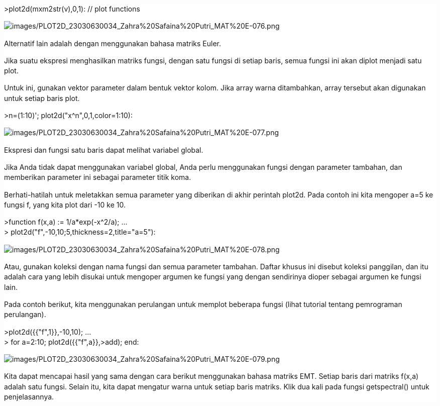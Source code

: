 \>plot2d(mxm2str(v),0,1): // plot functions


![images/PLOT2D_23030630034_Zahra%20Safaina%20Putri_MAT%20E-076.png](images/PLOT2D_23030630034_Zahra%20Safaina%20Putri_MAT%20E-076.png)

Alternatif lain adalah dengan menggunakan bahasa matriks Euler.


Jika suatu ekspresi menghasilkan matriks fungsi, dengan satu fungsi di
setiap baris, semua fungsi ini akan diplot menjadi satu plot.


Untuk ini, gunakan vektor parameter dalam bentuk vektor kolom. Jika
array warna ditambahkan, array tersebut akan digunakan untuk setiap
baris plot.


\>n=(1:10)'; plot2d("x^n",0,1,color=1:10):


![images/PLOT2D_23030630034_Zahra%20Safaina%20Putri_MAT%20E-077.png](images/PLOT2D_23030630034_Zahra%20Safaina%20Putri_MAT%20E-077.png)

Ekspresi dan fungsi satu baris dapat melihat variabel global.


Jika Anda tidak dapat menggunakan variabel global, Anda perlu
menggunakan fungsi dengan parameter tambahan, dan memberikan parameter
ini sebagai parameter titik koma.


Berhati-hatilah untuk meletakkan semua parameter yang diberikan di
akhir perintah plot2d. Pada contoh ini kita mengoper a=5 ke fungsi f,
yang kita plot dari -10 ke 10.


\>function f(x,a) := 1/a\*exp(-x^2/a); ...  
\>   plot2d("f",-10,10;5,thickness=2,title="a=5"):


![images/PLOT2D_23030630034_Zahra%20Safaina%20Putri_MAT%20E-078.png](images/PLOT2D_23030630034_Zahra%20Safaina%20Putri_MAT%20E-078.png)

Atau, gunakan koleksi dengan nama fungsi dan semua parameter tambahan.
Daftar khusus ini disebut koleksi panggilan, dan itu adalah cara yang
lebih disukai untuk mengoper argumen ke fungsi yang dengan sendirinya
dioper sebagai argumen ke fungsi lain.


Pada contoh berikut, kita menggunakan perulangan untuk memplot
beberapa fungsi (lihat tutorial tentang pemrograman perulangan).


\>plot2d({{"f",1}},-10,10); ...  
\>   for a=2:10; plot2d({{"f",a}},\>add); end:


![images/PLOT2D_23030630034_Zahra%20Safaina%20Putri_MAT%20E-079.png](images/PLOT2D_23030630034_Zahra%20Safaina%20Putri_MAT%20E-079.png)

Kita dapat mencapai hasil yang sama dengan cara berikut menggunakan
bahasa matriks EMT. Setiap baris dari matriks f(x,a) adalah satu
fungsi. Selain itu, kita dapat mengatur warna untuk setiap baris
matriks. Klik dua kali pada fungsi getspectral() untuk penjelasannya.
